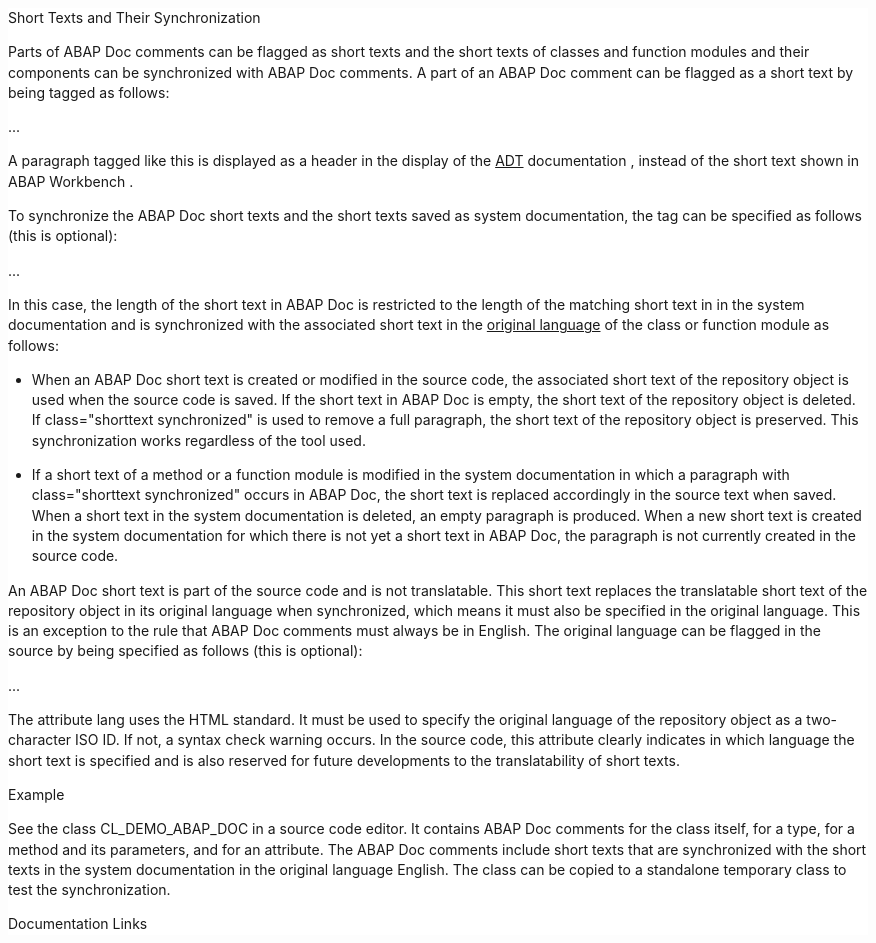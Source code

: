 Short Texts and Their Synchronization

Parts of ABAP Doc comments can be flagged as short texts and the short texts of classes and function modules and their components can be synchronized with ABAP Doc comments. A part of an ABAP Doc comment can be flagged as a short text by being tagged as follows:

<p class="shorttext">...</p>

A paragraph tagged like this is displayed as a header in the display of the [ADT](https://help.sap.com/doc/abapdocu_753_index_htm/7.53/en-US/abenadt_glosry.htm "Glossary Entry") documentation , instead of the short text shown in ABAP Workbench .

To synchronize the ABAP Doc short texts and the short texts saved as system documentation, the tag can be specified as follows (this is optional):

<p class="shorttext synchronized">...</p>

In this case, the length of the short text in ABAP Doc is restricted to the length of the matching short text in in the system documentation and is synchronized with the associated short text in the [original language](https://help.sap.com/doc/abapdocu_753_index_htm/7.53/en-US/abenoriginal_langu_guidl.htm "Guideline") of the class or function module as follows:

-   When an ABAP Doc short text is created or modified in the source code, the associated short text of the repository object is used when the source code is saved. If the short text in ABAP Doc is empty, the short text of the repository object is deleted. If class="shorttext synchronized" is used to remove a full paragraph, the short text of the repository object is preserved. This synchronization works regardless of the tool used.

-   If a short text of a method or a function module is modified in the system documentation in which a paragraph with class="shorttext synchronized" occurs in ABAP Doc, the short text is replaced accordingly in the source text when saved. When a short text in the system documentation is deleted, an empty paragraph is produced. When a new short text is created in the system documentation for which there is not yet a short text in ABAP Doc, the paragraph is not currently created in the source code.

An ABAP Doc short text is part of the source code and is not translatable. This short text replaces the translatable short text of the repository object in its original language when synchronized, which means it must also be specified in the original language. This is an exception to the rule that ABAP Doc comments must always be in English. The original language can be flagged in the source by being specified as follows (this is optional):

<p class="shorttext" lang="...">...</p>

The attribute lang uses the HTML standard. It must be used to specify the original language of the repository object as a two-character ISO ID. If not, a syntax check warning occurs. In the source code, this attribute clearly indicates in which language the short text is specified and is also reserved for future developments to the translatability of short texts.

Example

See the class CL\_DEMO\_ABAP\_DOC in a source code editor. It contains ABAP Doc comments for the class itself, for a type, for a method and its parameters, and for an attribute. The ABAP Doc comments include short texts that are synchronized with the short texts in the system documentation in the original language English. The class can be copied to a standalone temporary class to test the synchronization.

Documentation Links
